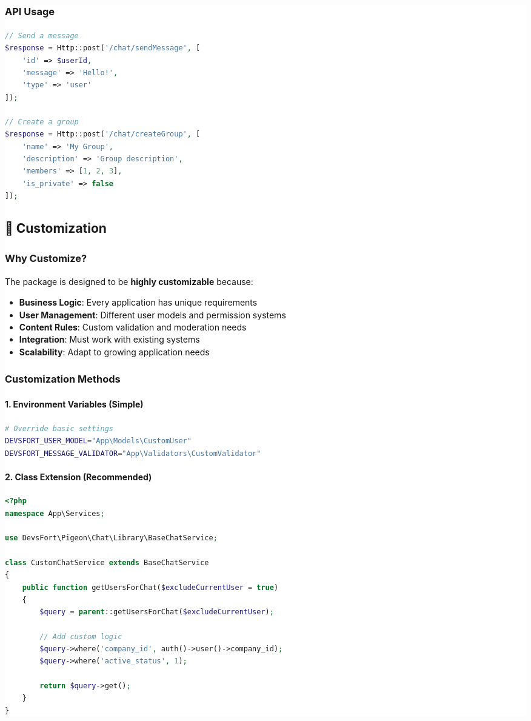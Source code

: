 ### **API Usage**

```php
// Send a message
$response = Http::post('/chat/sendMessage', [
    'id' => $userId,
    'message' => 'Hello!',
    'type' => 'user'
]);

// Create a group
$response = Http::post('/chat/createGroup', [
    'name' => 'My Group',
    'description' => 'Group description',
    'members' => [1, 2, 3],
    'is_private' => false
]);
```

## 🔧 **Customization**

### **Why Customize?**

The package is designed to be **highly customizable** because:

- **Business Logic**: Every application has unique requirements
- **User Management**: Different user models and permission systems
- **Content Rules**: Custom validation and moderation needs
- **Integration**: Must work with existing systems
- **Scalability**: Adapt to growing application needs

### **Customization Methods**

#### **1. Environment Variables (Simple)**
```bash
# Override basic settings
DEVSFORT_USER_MODEL="App\Models\CustomUser"
DEVSFORT_MESSAGE_VALIDATOR="App\Validators\CustomValidator"
```

#### **2. Class Extension (Recommended)**
```php
<?php
namespace App\Services;

use DevsFort\Pigeon\Chat\Library\BaseChatService;

class CustomChatService extends BaseChatService
{
    public function getUsersForChat($excludeCurrentUser = true)
    {
        $query = parent::getUsersForChat($excludeCurrentUser);
        
        // Add custom logic
        $query->where('company_id', auth()->user()->company_id);
        $query->where('active_status', 1);
        
        return $query->get();
    }
}
```

